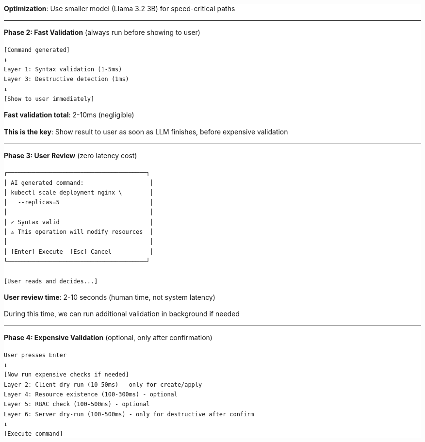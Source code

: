 **Optimization**: Use smaller model (Llama 3.2 3B) for speed-critical
paths

---

**Phase 2: Fast Validation** (always run before showing to user)

```
[Command generated]
↓
Layer 1: Syntax validation (1-5ms)
Layer 3: Destructive detection (1ms)
↓
[Show to user immediately]
```

**Fast validation total**: 2-10ms (negligible)

**This is the key**: Show result to user as soon as LLM finishes, before
expensive validation

---

**Phase 3: User Review** (zero latency cost)

```
┌────────────────────────────────────────┐
│ AI generated command:                   │
│ kubectl scale deployment nginx \        │
│   --replicas=5                          │
│                                         │
│ ✓ Syntax valid                          │
│ ⚠ This operation will modify resources  │
│                                         │
│ [Enter] Execute  [Esc] Cancel           │
└────────────────────────────────────────┘

[User reads and decides...]
```

**User review time**: 2-10 seconds (human time, not system latency)

During this time, we can run additional validation in background if
needed

---

**Phase 4: Expensive Validation** (optional, only after confirmation)

```
User presses Enter
↓
[Now run expensive checks if needed]
Layer 2: Client dry-run (10-50ms) - only for create/apply
Layer 4: Resource existence (100-300ms) - optional
Layer 5: RBAC check (100-500ms) - optional
Layer 6: Server dry-run (100-500ms) - only for destructive after confirm
↓
[Execute command]
```
